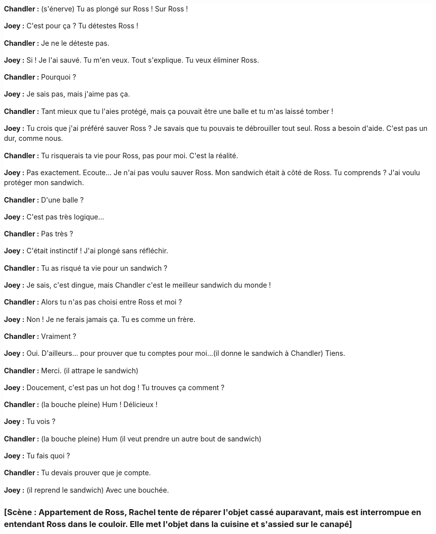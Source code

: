 **Chandler :** (s'énerve) Tu as plongé sur Ross ! Sur Ross !

**Joey :** C'est pour ça ? Tu détestes Ross !

**Chandler :** Je ne le déteste pas.

**Joey :** Si ! Je l'ai sauvé. Tu m'en veux. Tout s'explique. Tu veux éliminer Ross.

**Chandler :** Pourquoi ?

**Joey :** Je sais pas, mais j'aime pas ça.

**Chandler :** Tant mieux que tu l'aies protégé, mais ça pouvait être une balle et tu m'as laissé tomber !

**Joey :** Tu crois que j'ai préféré sauver Ross ? Je savais que tu pouvais te débrouiller tout seul. Ross a besoin d'aide. C'est pas un dur, comme nous.

**Chandler :** Tu risquerais ta vie pour Ross, pas pour moi.  C'est la réalité.

**Joey :** Pas exactement. Ecoute... Je n'ai pas voulu sauver Ross. Mon sandwich était à côté de Ross. Tu comprends ? J'ai voulu protéger mon sandwich.

**Chandler :** D'une balle ?

**Joey :** C'est pas très logique...

**Chandler :** Pas très ?

**Joey :** C'était instinctif ! J'ai plongé sans réfléchir.

**Chandler :** Tu as risqué ta vie pour un sandwich ?

**Joey :** Je sais, c'est dingue, mais Chandler c'est le meilleur sandwich du monde !

**Chandler :** Alors tu n'as pas choisi entre Ross et moi ?

**Joey :** Non ! Je ne ferais jamais ça. Tu es comme un frère.

**Chandler :** Vraiment ?

**Joey :** Oui. D'ailleurs... pour prouver que tu comptes pour moi...(il donne le sandwich à Chandler) Tiens.

**Chandler :** Merci. (il attrape le sandwich)

**Joey :** Doucement, c'est pas un hot dog ! Tu trouves ça comment ?

**Chandler :** (la bouche pleine) Hum ! Délicieux !

**Joey :** Tu vois ?

**Chandler :** (la bouche pleine) Hum (il veut prendre un autre bout de sandwich)

**Joey :** Tu fais quoi ?

**Chandler :** Tu devais prouver que je compte.

**Joey :** (il reprend le sandwich) Avec une bouchée.  

### [Scène : Appartement de Ross, Rachel tente de réparer l'objet cassé auparavant, mais est interrompue en entendant Ross dans le couloir. Elle met l'objet dans la cuisine et s'assied sur le canapé]  

